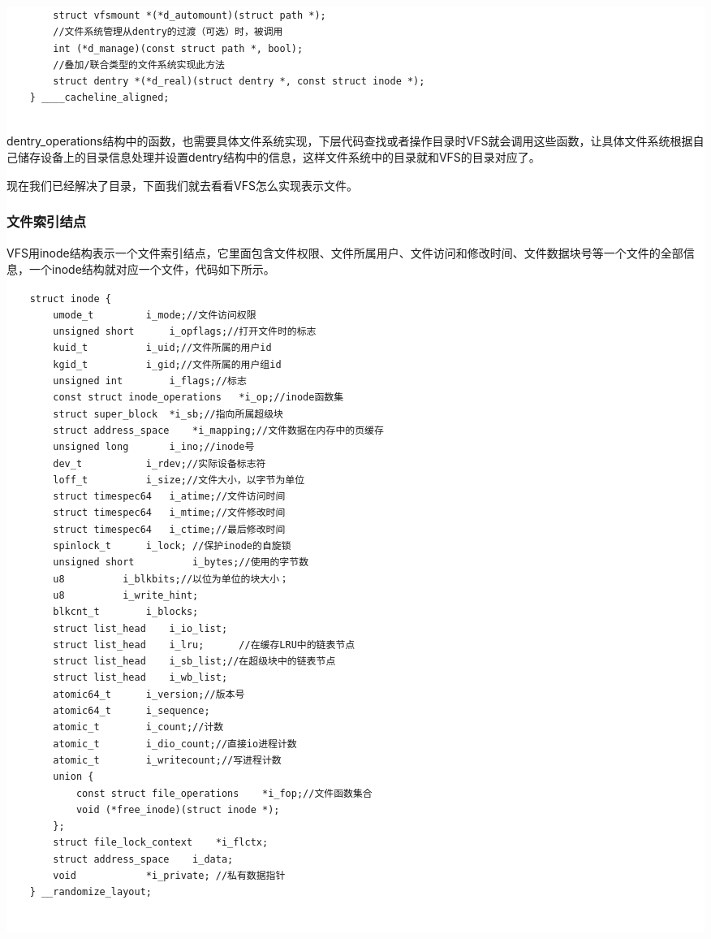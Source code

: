 ```
        struct vfsmount *(*d_automount)(struct path *);
        //文件系统管理从dentry的过渡（可选）时，被调用
        int (*d_manage)(const struct path *, bool);
        //叠加/联合类型的文件系统实现此方法
        struct dentry *(*d_real)(struct dentry *, const struct inode *);
    } ____cacheline_aligned;
    

```

dentry\_operations结构中的函数，也需要具体文件系统实现，下层代码查找或者操作目录时VFS就会调用这些函数，让具体文件系统根据自己储存设备上的目录信息处理并设置dentry结构中的信息，这样文件系统中的目录就和VFS的目录对应了。

现在我们已经解决了目录，下面我们就去看看VFS怎么实现表示文件。

### 文件索引结点

VFS用inode结构表示一个文件索引结点，它里面包含文件权限、文件所属用户、文件访问和修改时间、文件数据块号等一个文件的全部信息，一个inode结构就对应一个文件，代码如下所示。

```
    struct inode {
        umode_t         i_mode;//文件访问权限
        unsigned short      i_opflags;//打开文件时的标志
        kuid_t          i_uid;//文件所属的用户id
        kgid_t          i_gid;//文件所属的用户组id
        unsigned int        i_flags;//标志
        const struct inode_operations   *i_op;//inode函数集
        struct super_block  *i_sb;//指向所属超级块
        struct address_space    *i_mapping;//文件数据在内存中的页缓存
        unsigned long       i_ino;//inode号
        dev_t           i_rdev;//实际设备标志符
        loff_t          i_size;//文件大小，以字节为单位
        struct timespec64   i_atime;//文件访问时间
        struct timespec64   i_mtime;//文件修改时间
        struct timespec64   i_ctime;//最后修改时间
        spinlock_t      i_lock; //保护inode的自旋锁
        unsigned short          i_bytes;//使用的字节数
        u8          i_blkbits;//以位为单位的块大小；
        u8          i_write_hint;
        blkcnt_t        i_blocks;
        struct list_head    i_io_list;  
        struct list_head    i_lru;      //在缓存LRU中的链表节点
        struct list_head    i_sb_list;//在超级块中的链表节点
        struct list_head    i_wb_list;
        atomic64_t      i_version;//版本号
        atomic64_t      i_sequence; 
        atomic_t        i_count;//计数
        atomic_t        i_dio_count;//直接io进程计数
        atomic_t        i_writecount;//写进程计数
        union {
            const struct file_operations    *i_fop;//文件函数集合 
            void (*free_inode)(struct inode *);
        };
        struct file_lock_context    *i_flctx;
        struct address_space    i_data;
        void            *i_private; //私有数据指针
    } __randomize_layout;
    
    

```
